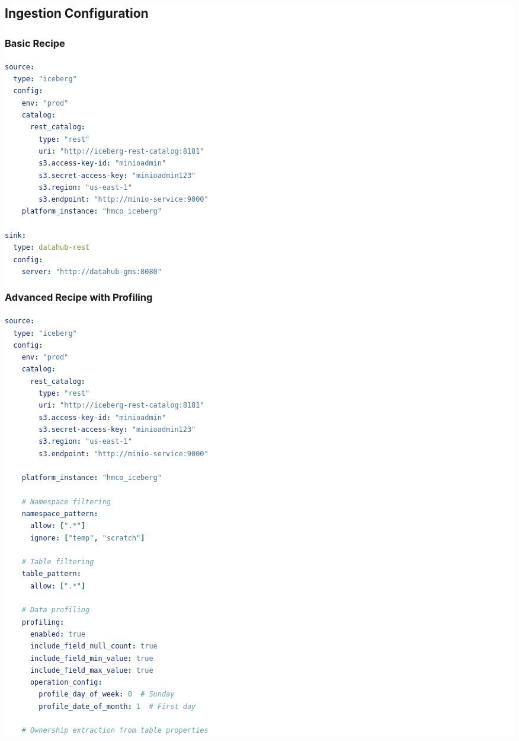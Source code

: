 ## Ingestion Configuration

### Basic Recipe

```yaml
source:
  type: "iceberg"
  config:
    env: "prod"
    catalog:
      rest_catalog:
        type: "rest"
        uri: "http://iceberg-rest-catalog:8181"
        s3.access-key-id: "minioadmin"
        s3.secret-access-key: "minioadmin123"
        s3.region: "us-east-1"
        s3.endpoint: "http://minio-service:9000"
    platform_instance: "hmco_iceberg"
    
sink:
  type: datahub-rest
  config:
    server: "http://datahub-gms:8080"
```

### Advanced Recipe with Profiling

```yaml
source:
  type: "iceberg"
  config:
    env: "prod"
    catalog:
      rest_catalog:
        type: "rest"
        uri: "http://iceberg-rest-catalog:8181"
        s3.access-key-id: "minioadmin"
        s3.secret-access-key: "minioadmin123"
        s3.region: "us-east-1"
        s3.endpoint: "http://minio-service:9000"
    
    platform_instance: "hmco_iceberg"
    
    # Namespace filtering
    namespace_pattern:
      allow: [".*"]
      ignore: ["temp", "scratch"]
    
    # Table filtering
    table_pattern:
      allow: [".*"]
    
    # Data profiling
    profiling:
      enabled: true
      include_field_null_count: true
      include_field_min_value: true
      include_field_max_value: true
      operation_config:
        profile_day_of_week: 0  # Sunday
        profile_date_of_month: 1  # First day
    
    # Ownership extraction from table properties
```